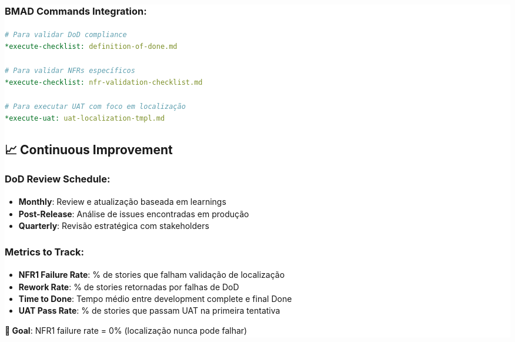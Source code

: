 ### BMAD Commands Integration:
```yaml
# Para validar DoD compliance
*execute-checklist: definition-of-done.md

# Para validar NFRs específicos  
*execute-checklist: nfr-validation-checklist.md

# Para executar UAT com foco em localização
*execute-uat: uat-localization-tmpl.md
```

## 📈 Continuous Improvement

### DoD Review Schedule:
- **Monthly**: Review e atualização baseada em learnings
- **Post-Release**: Análise de issues encontradas em produção
- **Quarterly**: Revisão estratégica com stakeholders

### Metrics to Track:
- **NFR1 Failure Rate**: % de stories que falham validação de localização
- **Rework Rate**: % de stories retornadas por falhas de DoD
- **Time to Done**: Tempo médio entre development complete e final Done
- **UAT Pass Rate**: % de stories que passam UAT na primeira tentativa

**🎯 Goal**: NFR1 failure rate = 0% (localização nunca pode falhar)